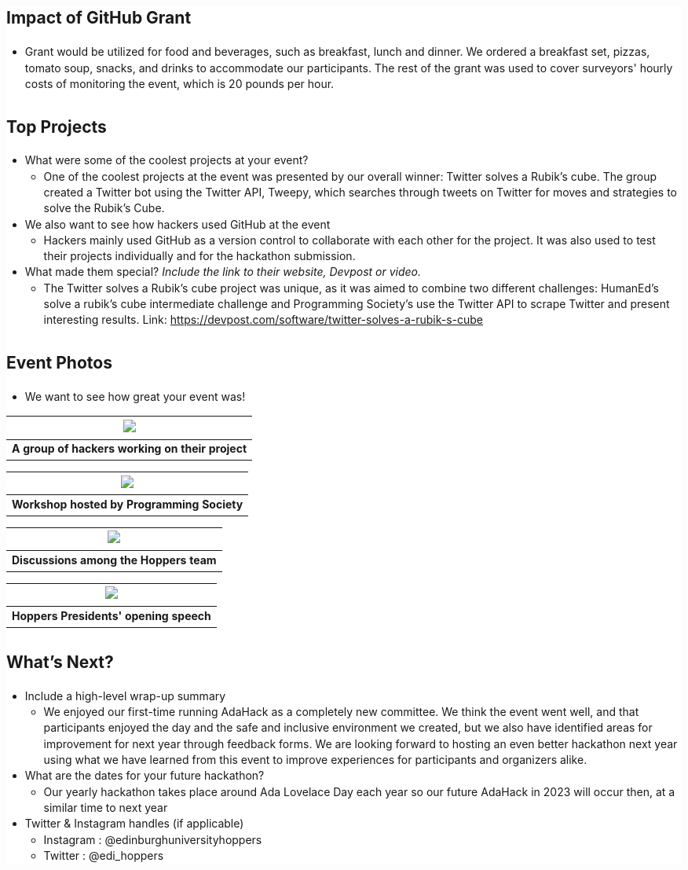 
## Impact of GitHub Grant
-  Grant would be utilized for food and beverages, such as breakfast, lunch and dinner. We ordered a breakfast set, pizzas, tomato soup, snacks, and drinks to accommodate our participants. The rest of the grant was used to cover surveyors' hourly costs of monitoring the event, which is 20 pounds per hour.

## Top Projects

- What were some of the coolest projects at your event? <br> 
  - One of the coolest projects at the event was presented by our overall winner: Twitter solves a Rubik’s cube. The group created a Twitter bot using the Twitter API, Tweepy, which searches through tweets on Twitter for moves and strategies to solve the Rubik’s Cube. 
- We also want to see how hackers used GitHub at the event <br>
  - Hackers mainly used GitHub as a version control to collaborate with each other for the project. It was also used to test their projects individually and for the hackathon submission.
- What made them special? _Include the link to their website, Devpost or video._
  - The Twitter solves a Rubik’s cube project was unique, as it was aimed to combine two different challenges: HumanEd’s solve a rubik’s cube intermediate challenge and Programming Society’s use the Twitter API to scrape Twitter and present interesting results. Link: https://devpost.com/software/twitter-solves-a-rubik-s-cube

## Event Photos

- We want to see how great your event was! <br>

| <img src="https://github.com/MLH/GitHub-Education-Hackathon-Grant-Fund-2022/blob/main/Hackathons_2022/images/adahack-hackers.png" width="500" height="auto"> |
|:--:|
| <b> A group of hackers working on their project </b>|

| <img src="https://github.com/MLH/GitHub-Education-Hackathon-Grant-Fund-2022/blob/main/Hackathons_2022/images/adahack-progsoc.png" width="500" height="auto"> |
|:--:|
| <b> Workshop hosted by Programming Society </b>|


| <img src="https://github.com/MLH/GitHub-Education-Hackathon-Grant-Fund-2022/blob/main/Hackathons_2022/images/adahack-teamdiscussion.png" width="500" height="auto"> |
|:--:|
| <b> Discussions among the Hoppers team </b>|


| <img src="https://github.com/MLH/GitHub-Education-Hackathon-Grant-Fund-2022/blob/main/Hackathons_2022/images/adahack-presentation.png" width="500" height="auto"> |
|:--:|
| <b> Hoppers Presidents' opening speech </b>|


## What’s Next?
- Include a high-level wrap-up summary <br>
    - We enjoyed our first-time running AdaHack as a completely new committee. We think the event went well, and that participants enjoyed the day and the safe and inclusive environment we created, but we also have identified areas for improvement for next year through feedback forms. We are looking forward to hosting an even better hackathon next year using what we have learned from this event to improve experiences for participants and organizers alike.
- What are the dates for your future hackathon? <br>
    - Our yearly hackathon takes place around Ada Lovelace Day each year so our future AdaHack in 2023 will occur then, at a similar time to next year
- Twitter & Instagram handles (if applicable) 
    - Instagram : @edinburghuniversityhoppers
    - Twitter : @edi_hoppers


